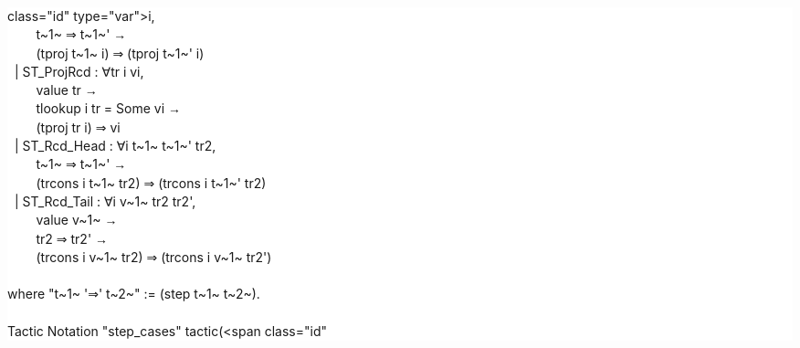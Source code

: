 class="id" type="var">i</span>,\
         <span class="id" type="var">t~1~</span> <span
style="font-family: arial;">⇒</span> <span class="id"
type="var">t~1~'</span> <span style="font-family: arial;">→</span>\
         (<span class="id" type="var">tproj</span> <span class="id"
type="var">t~1~</span> <span class="id" type="var">i</span>) <span
style="font-family: arial;">⇒</span> (<span class="id"
type="var">tproj</span> <span class="id" type="var">t~1~'</span> <span
class="id" type="var">i</span>)\
   | <span class="id" type="var">ST\_ProjRcd</span> : <span
style="font-family: arial;">∀</span><span class="id"
type="var">tr</span> <span class="id" type="var">i</span> <span
class="id" type="var">vi</span>,\
         <span class="id" type="var">value</span> <span class="id"
type="var">tr</span> <span style="font-family: arial;">→</span>\
         <span class="id" type="var">tlookup</span> <span class="id"
type="var">i</span> <span class="id" type="var">tr</span> = <span
class="id" type="var">Some</span> <span class="id" type="var">vi</span>
<span style="font-family: arial;">→</span>\
         (<span class="id" type="var">tproj</span> <span class="id"
type="var">tr</span> <span class="id" type="var">i</span>) <span
style="font-family: arial;">⇒</span> <span class="id"
type="var">vi</span>\
   | <span class="id" type="var">ST\_Rcd\_Head</span> : <span
style="font-family: arial;">∀</span><span class="id" type="var">i</span>
<span class="id" type="var">t~1~</span> <span class="id"
type="var">t~1~'</span> <span class="id" type="var">tr2</span>,\
         <span class="id" type="var">t~1~</span> <span
style="font-family: arial;">⇒</span> <span class="id"
type="var">t~1~'</span> <span style="font-family: arial;">→</span>\
         (<span class="id" type="var">trcons</span> <span class="id"
type="var">i</span> <span class="id" type="var">t~1~</span> <span
class="id" type="var">tr2</span>) <span
style="font-family: arial;">⇒</span> (<span class="id"
type="var">trcons</span> <span class="id" type="var">i</span> <span
class="id" type="var">t~1~'</span> <span class="id"
type="var">tr2</span>)\
   | <span class="id" type="var">ST\_Rcd\_Tail</span> : <span
style="font-family: arial;">∀</span><span class="id" type="var">i</span>
<span class="id" type="var">v~1~</span> <span class="id"
type="var">tr2</span> <span class="id" type="var">tr2'</span>,\
         <span class="id" type="var">value</span> <span class="id"
type="var">v~1~</span> <span style="font-family: arial;">→</span>\
         <span class="id" type="var">tr2</span> <span
style="font-family: arial;">⇒</span> <span class="id"
type="var">tr2'</span> <span style="font-family: arial;">→</span>\
         (<span class="id" type="var">trcons</span> <span class="id"
type="var">i</span> <span class="id" type="var">v~1~</span> <span
class="id" type="var">tr2</span>) <span
style="font-family: arial;">⇒</span> (<span class="id"
type="var">trcons</span> <span class="id" type="var">i</span> <span
class="id" type="var">v~1~</span> <span class="id"
type="var">tr2'</span>)\
\
 <span class="id" type="keyword">where</span> "t~1~ '<span
style="font-family: arial;">⇒</span>' t~2~" := (<span class="id"
type="var">step</span> <span class="id" type="var">t~1~</span> <span
class="id" type="var">t~2~</span>).\
\
 <span class="id" type="keyword">Tactic Notation</span> "step\_cases"
<span class="id" type="var">tactic</span>(<span class="id"